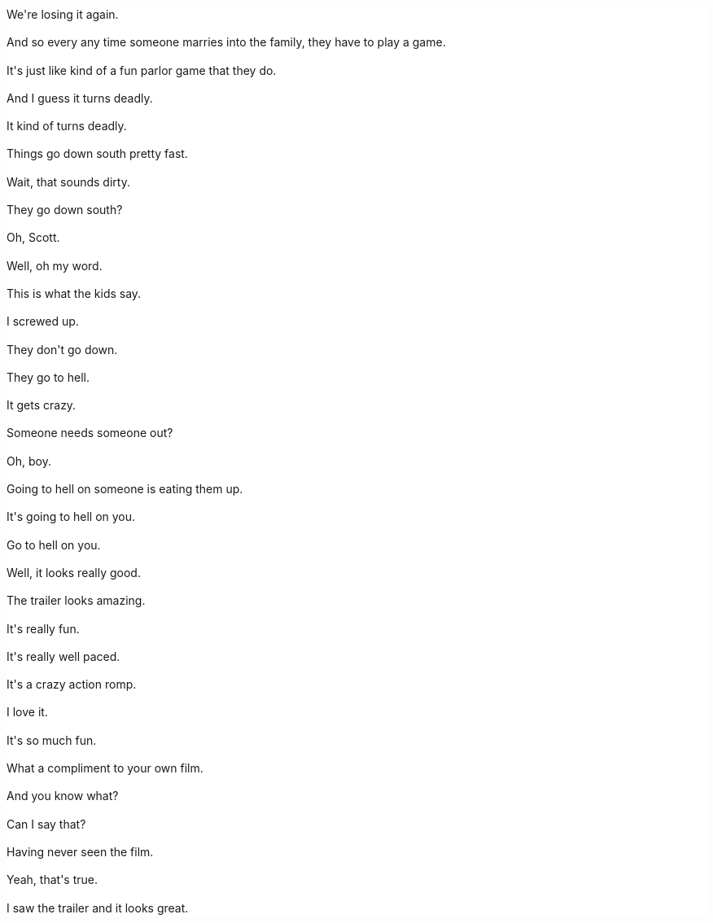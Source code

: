 We're losing it again.

And so every any time someone marries into the family, they have to play a game.

It's just like kind of a fun parlor game that they do.

And I guess it turns deadly.

It kind of turns deadly.

Things go down south pretty fast.

Wait, that sounds dirty.

They go down south?

Oh, Scott.

Well, oh my word.

This is what the kids say.

I screwed up.

They don't go down.

They go to hell.

It gets crazy.

Someone needs someone out?

Oh, boy.

Going to hell on someone is eating them up.

It's going to hell on you.

Go to hell on you.

Well, it looks really good.

The trailer looks amazing.

It's really fun.

It's really well paced.

It's a crazy action romp.

I love it.

It's so much fun.

What a compliment to your own film.

And you know what?

Can I say that?

Having never seen the film.

Yeah, that's true.

I saw the trailer and it looks great.
